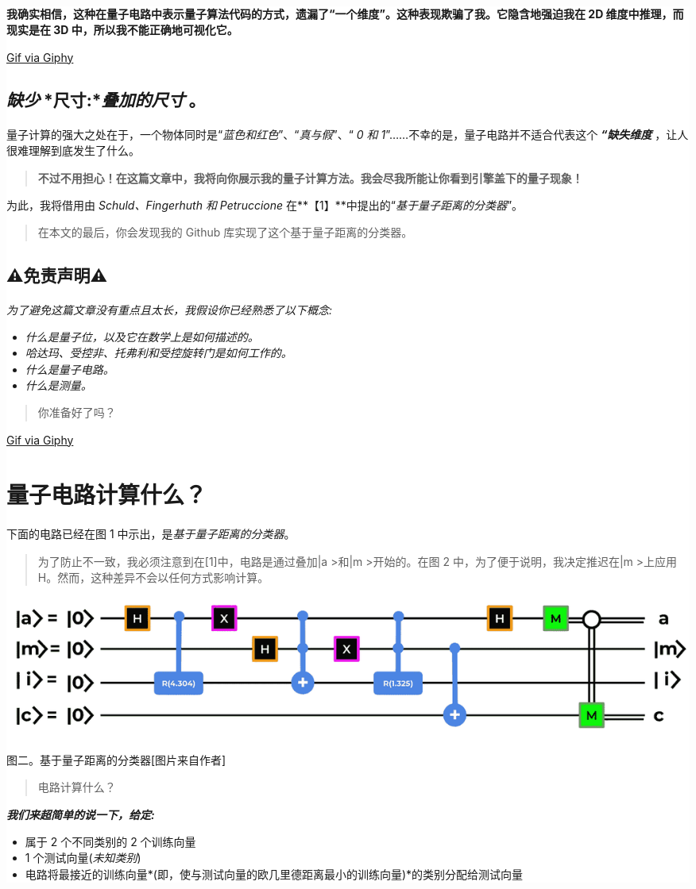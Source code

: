 **我确实相信，这种在量子电路中表示量子算法代码的方式，遗漏了“一个维度”。这种表现欺骗了我。它隐含地强迫我在 2D 维度中推理，而现实是在 3D 中，所以我不能正确地可视化它。**

[Gif via Giphy](https://i.embed.ly/1/image?url=https%3A%2F%2Fmedia4.giphy.com%2Fmedia%2FLgtiQ2yVbjq63sbxv1%2Fgiphy.gif&key=a19fcc184b9711e1b4764040d3dc5c07)

## ***缺少*** *尺寸:****叠加的尺寸*** 。

量子计算的强大之处在于，一个物体同时是“*蓝色和红色*”、“*真与假*”、“ *0 和 1*”……不幸的是，量子电路并不适合代表这个 ***“缺失维度*** ，让人很难理解到底发生了什么。

> **不过不用担心！在这篇文章中，我将向你展示我的量子计算方法。我会尽我所能让你看到引擎盖下的量子现象！**

为此，我将借用由 *Schuld、Fingerhuth 和 Petruccione* 在**【1】**中提出的“*基于量子距离的分类器*”。

> 在本文的最后，你会发现我的 Github 库实现了这个基于量子距离的分类器。

## ⚠️免责声明⚠️

*为了避免这篇文章没有重点且太长，我假设你已经熟悉了以下概念:*

*   *什么是量子位，以及它在数学上是如何描述的。*
*   *哈达玛、受控非、托弗利和受控旋转门是如何工作的。*
*   *什么是量子电路。*
*   *什么是测量。*

> 你准备好了吗？

[Gif via Giphy](https://i.embed.ly/1/image?url=https%3A%2F%2Fmedia2.giphy.com%2Fmedia%2F0DYipdNqJ5n4GYATKL%2Fgiphy.gif&key=a19fcc184b9711e1b4764040d3dc5c07)

# 量子电路计算什么？

下面的电路已经在图 1 中示出，是*基于量子距离的分类器*。

> 为了防止不一致，我必须注意到在[1]中，电路是通过叠加|a >和|m >开始的。在图 2 中，为了便于说明，我决定推迟在|m >上应用 H。然而，这种差异不会以任何方式影响计算。

![](img/f9b25f49b103be3a6192229f2fa35223.png)

图二。基于量子距离的分类器[图片来自作者]

> 电路计算什么？

***我们来超简单的说一下，给定:***

*   属于 2 个不同类别的 2 个训练向量
*   1 个测试向量(*未知类别*)
*   电路将最接近的训练向量*(即，使与测试向量的欧几里德距离最小的训练向量)*的类别分配给测试向量
